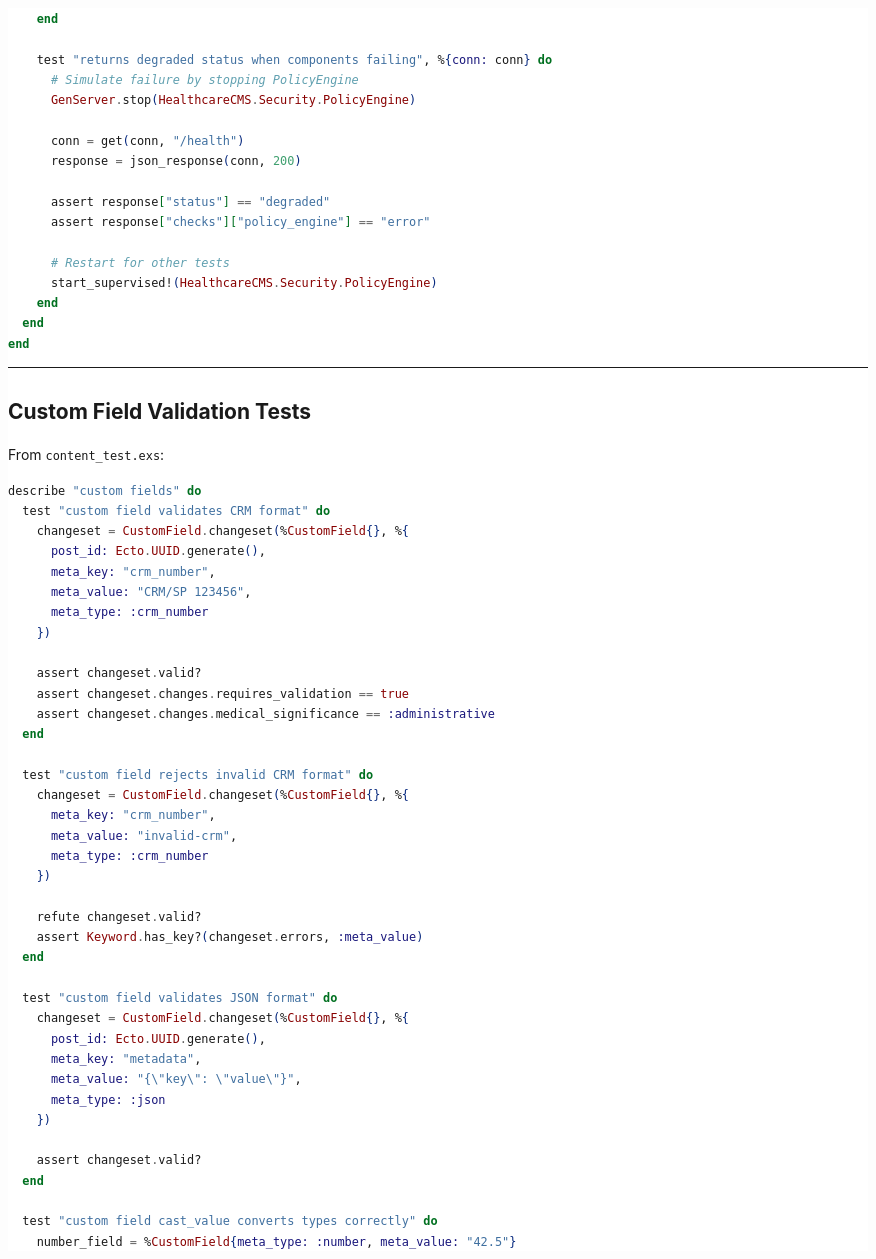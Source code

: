 ```elixir
    end

    test "returns degraded status when components failing", %{conn: conn} do
      # Simulate failure by stopping PolicyEngine
      GenServer.stop(HealthcareCMS.Security.PolicyEngine)

      conn = get(conn, "/health")
      response = json_response(conn, 200)

      assert response["status"] == "degraded"
      assert response["checks"]["policy_engine"] == "error"

      # Restart for other tests
      start_supervised!(HealthcareCMS.Security.PolicyEngine)
    end
  end
end
```

---

## Custom Field Validation Tests

From `content_test.exs`:

```elixir
describe "custom fields" do
  test "custom field validates CRM format" do
    changeset = CustomField.changeset(%CustomField{}, %{
      post_id: Ecto.UUID.generate(),
      meta_key: "crm_number",
      meta_value: "CRM/SP 123456",
      meta_type: :crm_number
    })

    assert changeset.valid?
    assert changeset.changes.requires_validation == true
    assert changeset.changes.medical_significance == :administrative
  end

  test "custom field rejects invalid CRM format" do
    changeset = CustomField.changeset(%CustomField{}, %{
      meta_key: "crm_number",
      meta_value: "invalid-crm",
      meta_type: :crm_number
    })

    refute changeset.valid?
    assert Keyword.has_key?(changeset.errors, :meta_value)
  end

  test "custom field validates JSON format" do
    changeset = CustomField.changeset(%CustomField{}, %{
      post_id: Ecto.UUID.generate(),
      meta_key: "metadata",
      meta_value: "{\"key\": \"value\"}",
      meta_type: :json
    })

    assert changeset.valid?
  end

  test "custom field cast_value converts types correctly" do
    number_field = %CustomField{meta_type: :number, meta_value: "42.5"}
```